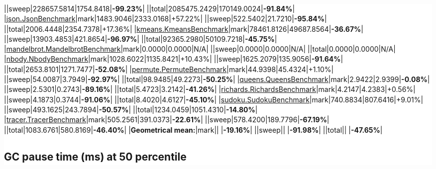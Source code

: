 ||sweep|228657.5814|1754.8418|__-99.23%__|
||total|2085475.2429|170149.0024|__-91.84%__|
|[json.JsonBenchmark](#jsonjsonbenchmark)|mark|1483.9046|2333.0168|+57.22%|
||sweep|522.5402|21.7210|__-95.84%__|
||total|2006.4448|2354.7378|+17.36%|
|[kmeans.KmeansBenchmark](#kmeanskmeansbenchmark)|mark|78461.8126|49687.8564|__-36.67%__|
||sweep|13903.4853|421.8654|__-96.97%__|
||total|92365.2980|50109.7218|__-45.75%__|
|[mandelbrot.MandelbrotBenchmark](#mandelbrotmandelbrotbenchmark)|mark|0.0000|0.0000|N/A|
||sweep|0.0000|0.0000|N/A|
||total|0.0000|0.0000|N/A|
|[nbody.NbodyBenchmark](#nbodynbodybenchmark)|mark|1028.6022|1135.8421|+10.43%|
||sweep|1625.2079|135.9056|__-91.64%__|
||total|2653.8101|1271.7477|__-52.08%__|
|[permute.PermuteBenchmark](#permutepermutebenchmark)|mark|44.9398|45.4324|+1.10%|
||sweep|54.0087|3.7949|__-92.97%__|
||total|98.9485|49.2273|__-50.25%__|
|[queens.QueensBenchmark](#queensqueensbenchmark)|mark|2.9422|2.9399|__-0.08%__|
||sweep|2.5301|0.2743|__-89.16%__|
||total|5.4723|3.2142|__-41.26%__|
|[richards.RichardsBenchmark](#richardsrichardsbenchmark)|mark|4.2147|4.2383|+0.56%|
||sweep|4.1873|0.3744|__-91.06%__|
||total|8.4020|4.6127|__-45.10%__|
|[sudoku.SudokuBenchmark](#sudokusudokubenchmark)|mark|740.8834|807.6416|+9.01%|
||sweep|493.1625|243.7894|__-50.57%__|
||total|1234.0459|1051.4310|__-14.80%__|
|[tracer.TracerBenchmark](#tracertracerbenchmark)|mark|505.2561|391.0373|__-22.61%__|
||sweep|578.4200|189.7796|__-67.19%__|
||total|1083.6761|580.8169|__-46.40%__|
|__Geometrical mean:__|mark|| |__-19.16%__|
||sweep|| |__-91.98%__|
||total|| |__-47.65%__|
## GC pause time (ms) at 50 percentile 